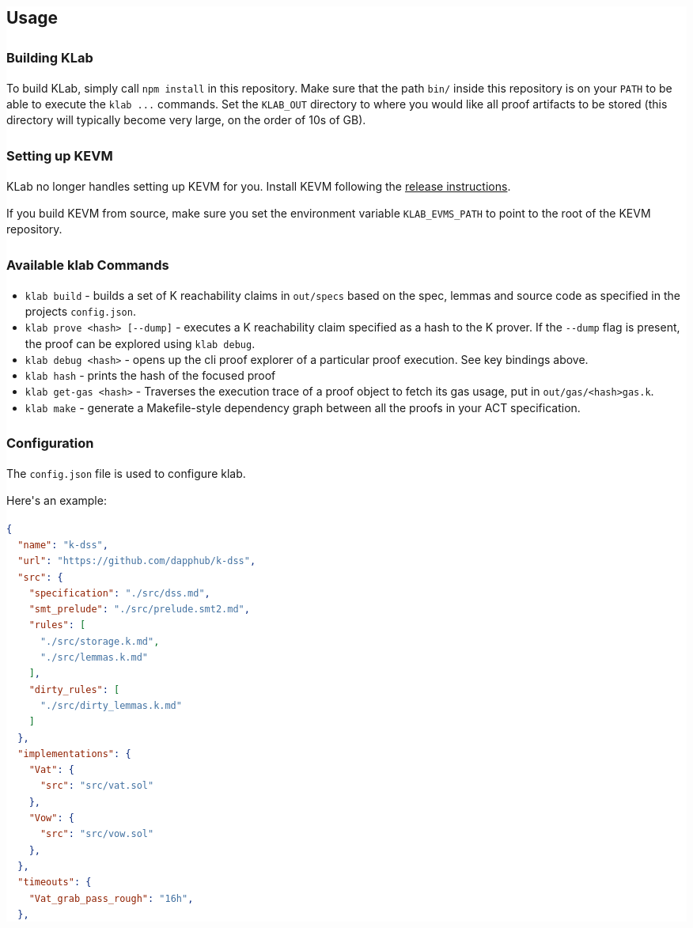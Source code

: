 Usage
-----

### Building KLab

To build KLab, simply call `npm install` in this repository.
Make sure that the path `bin/` inside this repository is on your `PATH` to be able to execute the `klab ...` commands.
Set the `KLAB_OUT` directory to where you would like all proof artifacts to be stored (this directory will typically become very large, on the order of 10s of GB).

### Setting up KEVM

KLab no longer handles setting up KEVM for you.
Install KEVM following the [release instructions](https://github.com/kframework/evm-semantics/releases).

If you build KEVM from source, make sure you set the environment variable `KLAB_EVMS_PATH` to point to the root of the KEVM repository.

### Available klab Commands

-   `klab build` - builds a set of K reachability claims in `out/specs` based on the spec, lemmas and source code as specified in the projects `config.json`.
-   `klab prove <hash> [--dump]` - executes a K reachability claim specified as a hash to the K prover. If the `--dump` flag is present, the proof can be explored using `klab debug`.
-   `klab debug <hash>` - opens up the cli proof explorer of a particular proof execution. See key bindings above.
-   `klab hash` - prints the hash of the focused proof
-   `klab get-gas <hash>` - Traverses the execution trace of a proof object to fetch its gas usage, put in `out/gas/<hash>gas.k`.
-   `klab make` - generate a Makefile-style dependency graph between all the proofs in your ACT specification.

### Configuration

The `config.json` file is used to configure klab.

Here's an example:

```json
{
  "name": "k-dss",
  "url": "https://github.com/dapphub/k-dss",
  "src": {
    "specification": "./src/dss.md",
    "smt_prelude": "./src/prelude.smt2.md",
    "rules": [
      "./src/storage.k.md",
      "./src/lemmas.k.md"
    ],
    "dirty_rules": [
      "./src/dirty_lemmas.k.md"
    ]
  },
  "implementations": {
    "Vat": {
      "src": "src/vat.sol"
    },
    "Vow": {
      "src": "src/vow.sol"
    },
  },
  "timeouts": {
    "Vat_grab_pass_rough": "16h",
  },
```
